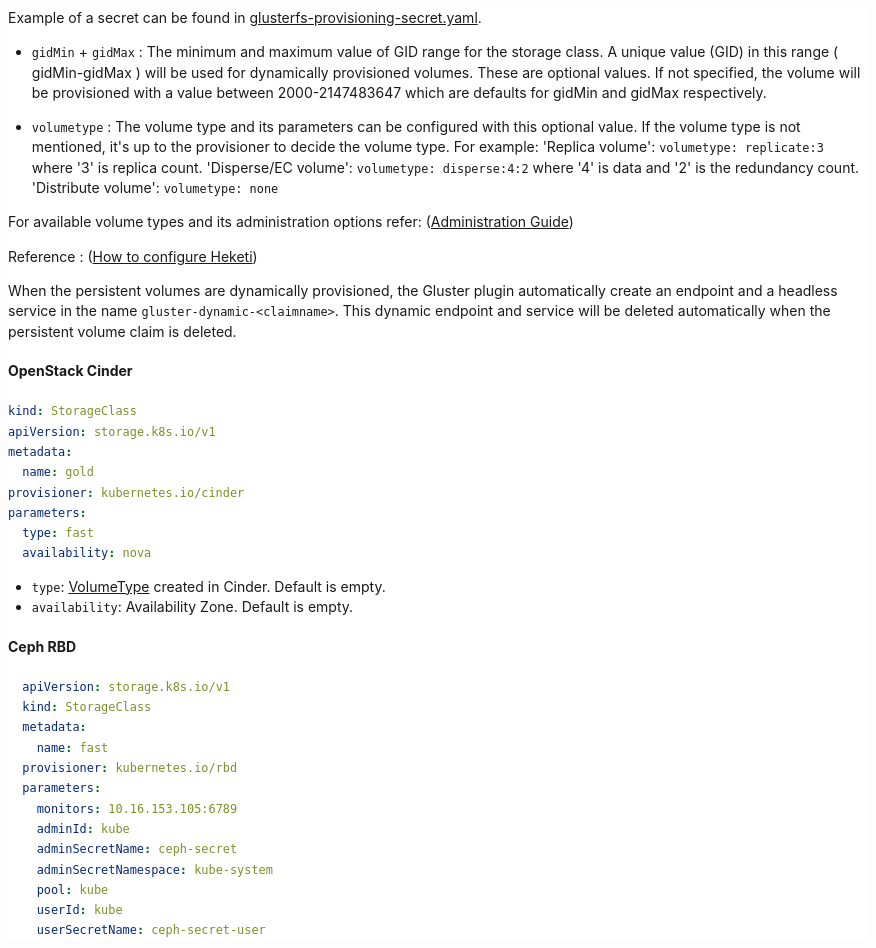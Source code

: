 
Example of a secret can be found in [glusterfs-provisioning-secret.yaml](glusterfs-provisioning-secret.yaml).

* `gidMin` + `gidMax` : The minimum and maximum value of GID range for the storage class. A unique value (GID) in this range ( gidMin-gidMax ) will be used for dynamically provisioned volumes. These are optional values. If not specified, the volume will be provisioned with a value between 2000-2147483647 which are defaults for gidMin and gidMax respectively.

* `volumetype` : The volume type and its parameters can be configured with this optional value. If the volume type is not mentioned, it's up to the provisioner to decide the volume type.
For example:
  'Replica volume':
    `volumetype: replicate:3` where '3' is replica count.
  'Disperse/EC volume':
    `volumetype: disperse:4:2` where '4' is data and '2' is the redundancy count.
  'Distribute volume':
    `volumetype: none`

For available volume types and its administration options refer: ([Administration Guide](https://access.redhat.com/documentation/en-US/Red_Hat_Storage/3.1/html/Administration_Guide/part-Overview.html))

Reference : ([How to configure Heketi](https://github.com/heketi/heketi/wiki/Setting-up-the-topology))

When the persistent volumes are dynamically provisioned, the Gluster plugin automatically create an endpoint and a headless service in the name `gluster-dynamic-<claimname>`. This dynamic endpoint and service will be deleted automatically when the persistent volume claim is deleted.


#### OpenStack Cinder

```yaml
kind: StorageClass
apiVersion: storage.k8s.io/v1
metadata:
  name: gold
provisioner: kubernetes.io/cinder
parameters:
  type: fast
  availability: nova
```

* `type`: [VolumeType](http://docs.openstack.org/admin-guide/dashboard-manage-volumes.html) created in Cinder. Default is empty.
* `availability`: Availability Zone. Default is empty.

#### Ceph RBD

```yaml
  apiVersion: storage.k8s.io/v1
  kind: StorageClass
  metadata:
    name: fast
  provisioner: kubernetes.io/rbd
  parameters:
    monitors: 10.16.153.105:6789
    adminId: kube
    adminSecretName: ceph-secret
    adminSecretNamespace: kube-system
    pool: kube
    userId: kube
    userSecretName: ceph-secret-user
```
